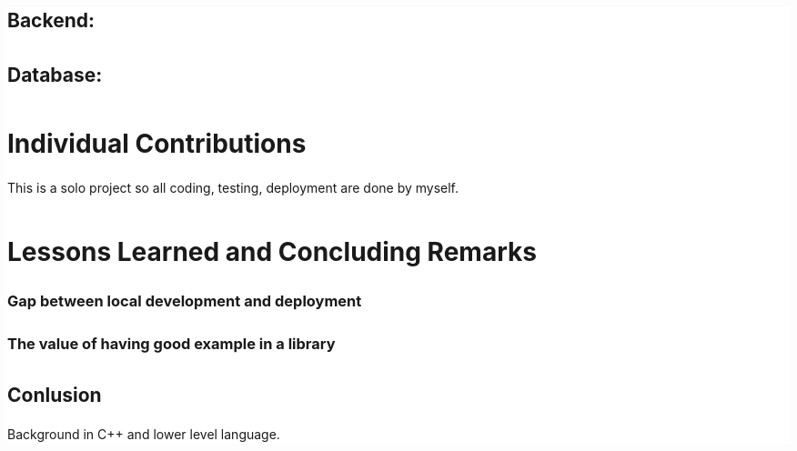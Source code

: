 ## Backend:

## Database:

# Individual Contributions
This is a solo project so all coding, testing, deployment are done by myself.

# Lessons Learned and Concluding Remarks

### Gap between local development and deployment


### The value of having good example in a library


## Conlusion
Background in C++ and lower level language.
